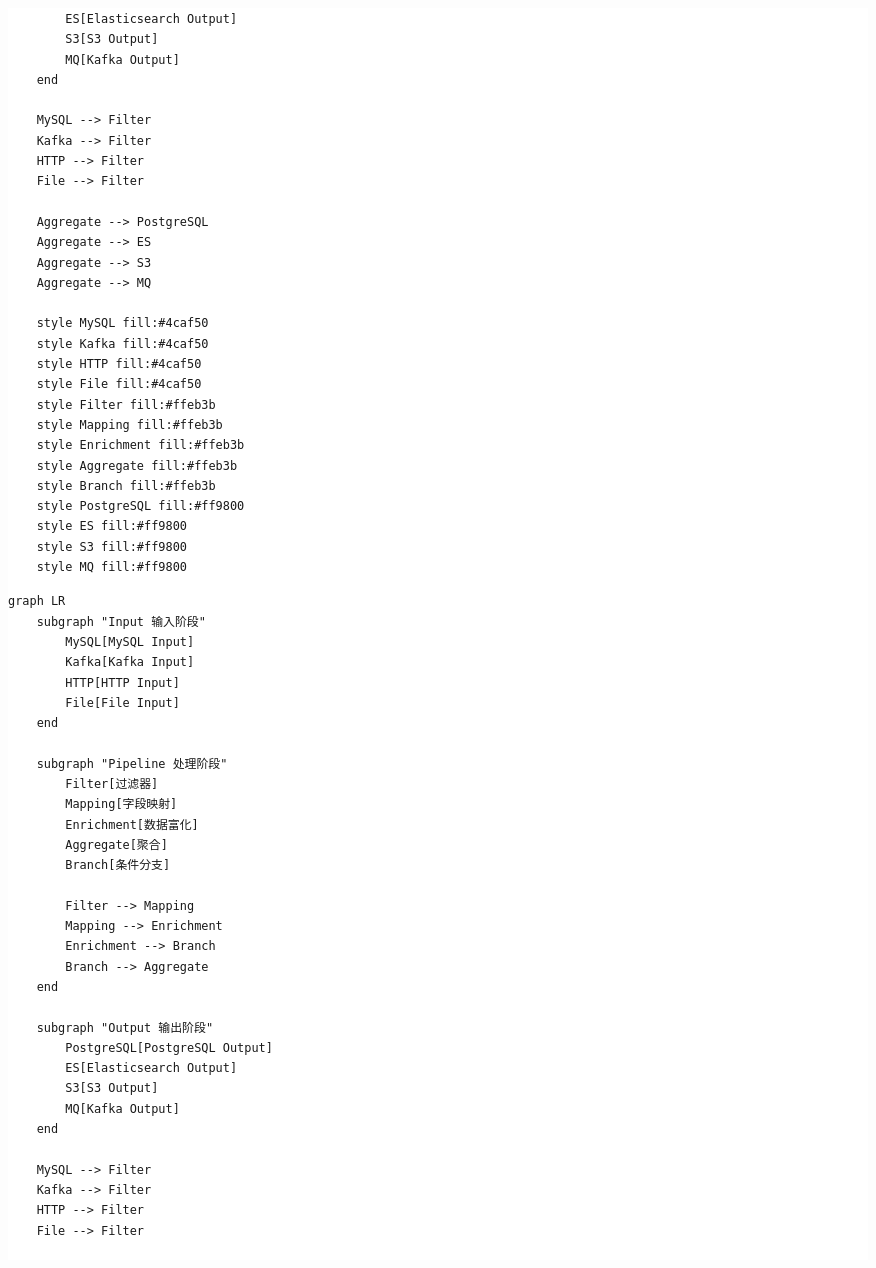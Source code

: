 ```mermaid
        ES[Elasticsearch Output]
        S3[S3 Output]
        MQ[Kafka Output]
    end
    
    MySQL --> Filter
    Kafka --> Filter
    HTTP --> Filter
    File --> Filter
    
    Aggregate --> PostgreSQL
    Aggregate --> ES
    Aggregate --> S3
    Aggregate --> MQ
    
    style MySQL fill:#4caf50
    style Kafka fill:#4caf50
    style HTTP fill:#4caf50
    style File fill:#4caf50
    style Filter fill:#ffeb3b
    style Mapping fill:#ffeb3b
    style Enrichment fill:#ffeb3b
    style Aggregate fill:#ffeb3b
    style Branch fill:#ffeb3b
    style PostgreSQL fill:#ff9800
    style ES fill:#ff9800
    style S3 fill:#ff9800
    style MQ fill:#ff9800
```

```mermaid
graph LR
    subgraph "Input 输入阶段"
        MySQL[MySQL Input]
        Kafka[Kafka Input]
        HTTP[HTTP Input]
        File[File Input]
    end
    
    subgraph "Pipeline 处理阶段"
        Filter[过滤器]
        Mapping[字段映射]
        Enrichment[数据富化]
        Aggregate[聚合]
        Branch[条件分支]
        
        Filter --> Mapping
        Mapping --> Enrichment
        Enrichment --> Branch
        Branch --> Aggregate
    end
    
    subgraph "Output 输出阶段"
        PostgreSQL[PostgreSQL Output]
        ES[Elasticsearch Output]
        S3[S3 Output]
        MQ[Kafka Output]
    end
    
    MySQL --> Filter
    Kafka --> Filter
    HTTP --> Filter
    File --> Filter
    
```
